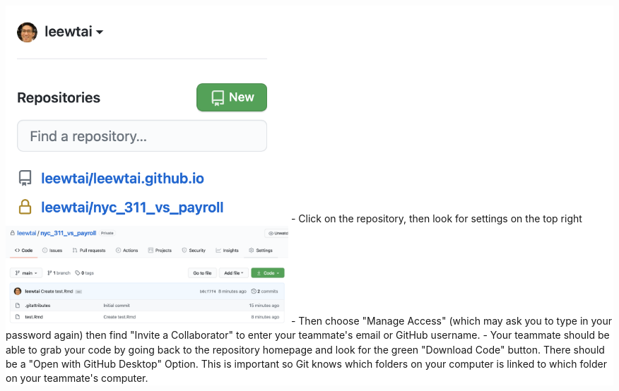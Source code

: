   <img src="images/github_home.png" alt="Github Home" width='400'>
- Click on the repository, then look for settings on the top right
  <img src="images/github_settings.png" alt="Github Home" width='400'>
- Then choose "Manage Access" (which may ask you to type in your password again) then find "Invite a Collaborator" to enter your teammate's email or GitHub username.
- Your teammate should be able to grab your code by going back to the repository homepage and look for the green "Download Code" button. There should be a "Open with GitHub Desktop" Option. This is important so Git knows which folders on your computer is linked to which folder on your teammate's computer.